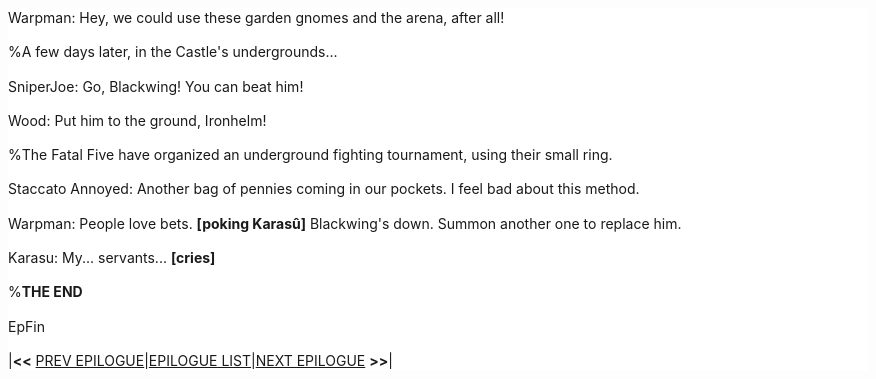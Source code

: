 Warpman: Hey, we could use these garden gnomes and the arena, after all!

%A few days later, in the Castle's undergrounds...

SniperJoe: Go, Blackwing! You can beat him!

Wood: Put him to the ground, Ironhelm!

%The Fatal Five have organized an underground fighting tournament, using their small ring.

Staccato Annoyed: Another bag of pennies coming in our pockets. I feel bad about this method.

Warpman: People love bets. **[poking Karasû]** Blackwing's down. Summon another one to replace him.

Karasu: My... servants... **[cries]**

%**THE END**

EpFin


|**<<** [PREV EPILOGUE](s1e8.html)|[EPILOGUE LIST](../../../../7mercs/eplist.html)|[NEXT EPILOGUE](s1e10.html) **>>**|

<script src="{{ '/assets/js/EpFormatter.js' | relative_url }}"></script>